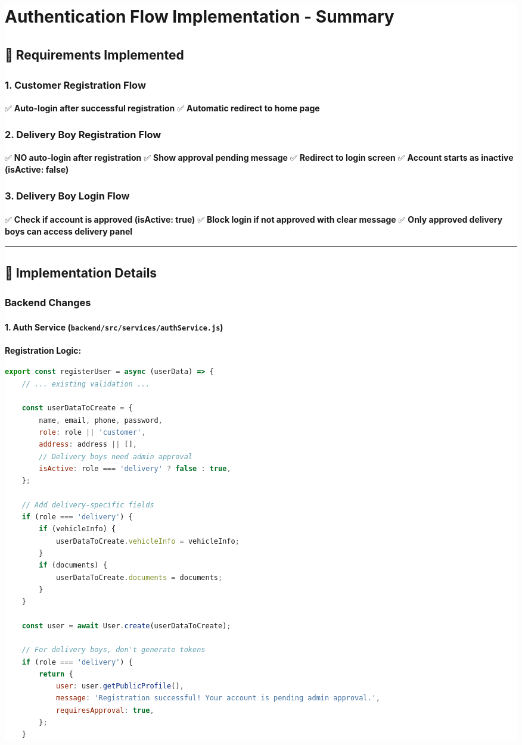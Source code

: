 # Authentication Flow Implementation - Summary

## 🎯 Requirements Implemented

### 1. Customer Registration Flow
✅ **Auto-login after successful registration**
✅ **Automatic redirect to home page**

### 2. Delivery Boy Registration Flow  
✅ **NO auto-login after registration**
✅ **Show approval pending message**
✅ **Redirect to login screen**
✅ **Account starts as inactive (isActive: false)**

### 3. Delivery Boy Login Flow
✅ **Check if account is approved (isActive: true)**
✅ **Block login if not approved with clear message**
✅ **Only approved delivery boys can access delivery panel**

---

## 📝 Implementation Details

### Backend Changes

#### 1. Auth Service (`backend/src/services/authService.js`)

**Registration Logic:**
```javascript
export const registerUser = async (userData) => {
    // ... existing validation ...
    
    const userDataToCreate = {
        name, email, phone, password,
        role: role || 'customer',
        address: address || [],
        // Delivery boys need admin approval
        isActive: role === 'delivery' ? false : true,
    };

    // Add delivery-specific fields
    if (role === 'delivery') {
        if (vehicleInfo) {
            userDataToCreate.vehicleInfo = vehicleInfo;
        }
        if (documents) {
            userDataToCreate.documents = documents;
        }
    }

    const user = await User.create(userDataToCreate);

    // For delivery boys, don't generate tokens
    if (role === 'delivery') {
        return {
            user: user.getPublicProfile(),
            message: 'Registration successful! Your account is pending admin approval.',
            requiresApproval: true,
        };
    }
```